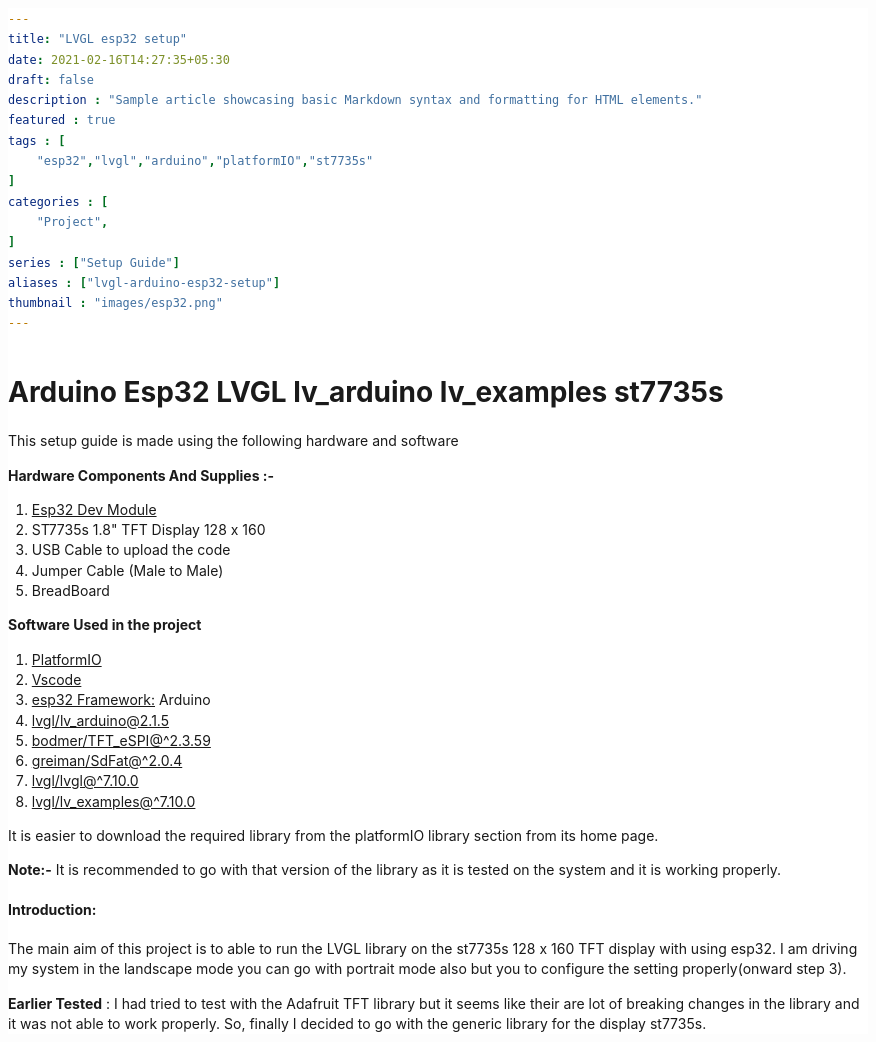 ```yaml
---
title: "LVGL esp32 setup"
date: 2021-02-16T14:27:35+05:30
draft: false
description : "Sample article showcasing basic Markdown syntax and formatting for HTML elements."
featured : true
tags : [
    "esp32","lvgl","arduino","platformIO","st7735s"
]
categories : [
    "Project",
]
series : ["Setup Guide"]
aliases : ["lvgl-arduino-esp32-setup"]
thumbnail : "images/esp32.png"
---
```


# Arduino Esp32 LVGL lv_arduino lv_examples st7735s

This setup guide is made using the following hardware and software

**Hardware Components And Supplies :-**
1. [Esp32 Dev Module](https://components101.com/sites/default/files/component_pin/ESP32-Pinout.png)
2. ST7735s 1.8" TFT Display 128 x 160
3. USB Cable to upload the code
4. Jumper Cable (Male to Male)
5. BreadBoard

**Software Used in the project**
1. [PlatformIO](https://platformio.org/install/ide?install=vscode)
2. [Vscode](https://code.visualstudio.com/download)
3. [esp32 Framework:](https://github.com/espressif/arduino-esp32) Arduino
4. [lvgl/lv_arduino@2.1.5](https://github.com/lvgl/lv_arduino/releases/tag/2.1.5)
5. [bodmer/TFT_eSPI@^2.3.59](https://github.com/Bodmer/TFT_eSPI/releases/tag/2.3.59)
6. [greiman/SdFat@^2.0.4](https://github.com/greiman/SdFat/releases/tag/2.0.4)
7. [lvgl/lvgl@^7.10.0](https://github.com/lvgl/lvgl/releases/tag/v7.10.0)
8. [lvgl/lv_examples@^7.10.0](https://github.com/lvgl/lv_examples/releases/tag/v7.10.0)

It is easier to download the required library from the platformIO library section from its home page.

**Note:-** It is recommended to go with that version of the library as it is tested on the system and it is working properly.

#### Introduction:

The main aim of this project is to able to run the LVGL library on the st7735s 128 x 160 TFT display with using esp32. I am driving my system in the landscape mode you can go with portrait mode also but you to configure the setting properly(onward step 3).

**Earlier Tested** : I had tried to test with the Adafruit TFT library but it seems like their are lot of breaking changes in the library and it was not able to work properly. So, finally I decided to go with the generic library for the display st7735s.
